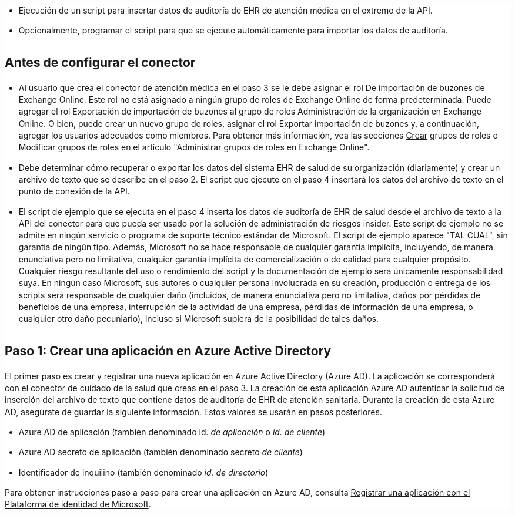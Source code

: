 - Ejecución de un script para insertar datos de auditoría de EHR de atención médica en el extremo de la API.

- Opcionalmente, programar el script para que se ejecute automáticamente para importar los datos de auditoría.

## <a name="before-you-set-up-the-connector"></a>Antes de configurar el conector

- Al usuario que crea el conector de atención médica en el paso 3 se le debe asignar el rol De importación de buzones de Exchange Online. Este rol no está asignado a ningún grupo de roles de Exchange Online de forma predeterminada. Puede agregar el rol Exportación de importación de buzones al grupo de roles Administración de la organización en Exchange Online. O bien, puede crear un nuevo grupo de roles, asignar el rol Exportar importación de buzones y, a continuación, agregar los usuarios adecuados como miembros. Para obtener más información, vea las secciones [Crear](/Exchange/permissions-exo/role-groups#create-role-groups) grupos [](/Exchange/permissions-exo/role-groups#modify-role-groups) de roles o Modificar grupos de roles en el artículo "Administrar grupos de roles en Exchange Online".

- Debe determinar cómo recuperar o exportar los datos del sistema EHR de salud de su organización (diariamente) y crear un archivo de texto que se describe en el paso 2. El script que ejecute en el paso 4 insertará los datos del archivo de texto en el punto de conexión de la API.

- El script de ejemplo que se ejecuta en el paso 4 inserta los datos de auditoría de EHR de salud desde el archivo de texto a la API del conector para que pueda ser usado por la solución de administración de riesgos insider. Este script de ejemplo no se admite en ningún servicio o programa de soporte técnico estándar de Microsoft. El script de ejemplo aparece "TAL CUAL", sin garantía de ningún tipo. Además, Microsoft no se hace responsable de cualquier garantía implícita, incluyendo, de manera enunciativa pero no limitativa, cualquier garantía implícita de comercialización o de calidad para cualquier propósito. Cualquier riesgo resultante del uso o rendimiento del script y la documentación de ejemplo será únicamente responsabilidad suya. En ningún caso Microsoft, sus autores o cualquier persona involucrada en su creación, producción o entrega de los scripts será responsable de cualquier daño (incluidos, de manera enunciativa pero no limitativa, daños por pérdidas de beneficios de una empresa, interrupción de la actividad de una empresa, pérdidas de información de una empresa, o cualquier otro daño pecuniario), incluso si Microsoft supiera de la posibilidad de tales daños.

## <a name="step-1-create-an-app-in-azure-active-directory"></a>Paso 1: Crear una aplicación en Azure Active Directory

El primer paso es crear y registrar una nueva aplicación en Azure Active Directory (Azure AD). La aplicación se corresponderá con el conector de cuidado de la salud que creas en el paso 3. La creación de esta aplicación Azure AD autenticar la solicitud de inserción del archivo de texto que contiene datos de auditoría de EHR de atención sanitaria. Durante la creación de esta Azure AD, asegúrate de guardar la siguiente información. Estos valores se usarán en pasos posteriores.

- Azure AD de aplicación (también denominado id. *de aplicación* o *id. de cliente*)

- Azure AD secreto de aplicación (también denominado secreto *de cliente*)

- Identificador de inquilino (también denominado *id. de directorio*)

Para obtener instrucciones paso a paso para crear una aplicación en Azure AD, consulta [Registrar una aplicación con el Plataforma de identidad de Microsoft](\azure\active-directory\develop\quickstart-register-app).
